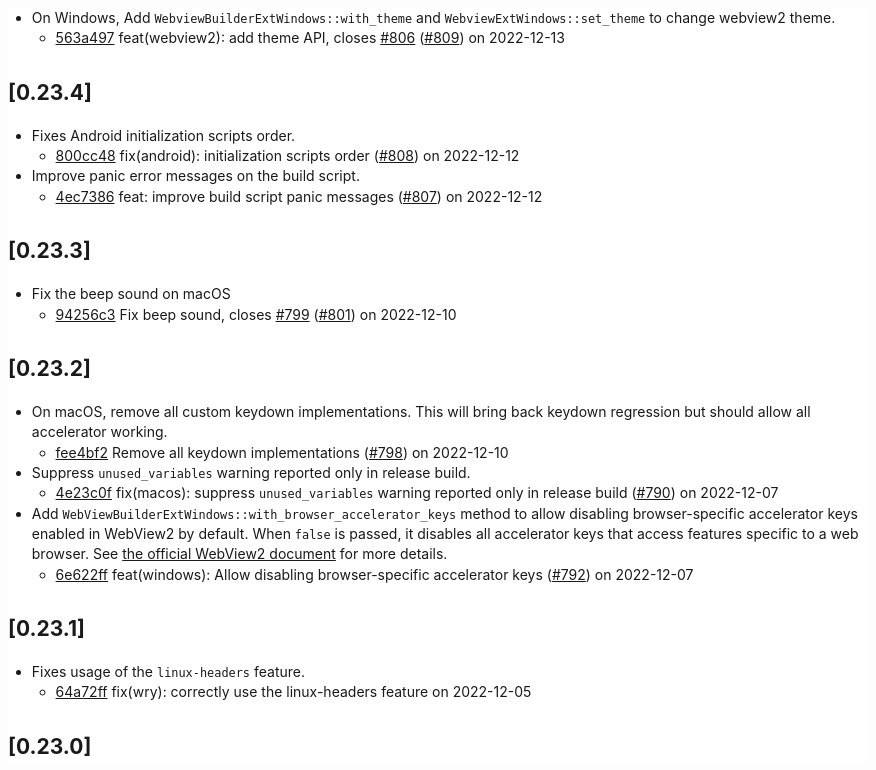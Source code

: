 - On Windows, Add `WebviewBuilderExtWindows::with_theme` and `WebviewExtWindows::set_theme` to change webview2 theme.
  - [563a497](https://github.com/tauri-apps/wry/commit/563a497d7f842c760ad05a0017059e7781c2b810) feat(webview2): add theme API, closes [#806](https://github.com/tauri-apps/wry/pull/806) ([#809](https://github.com/tauri-apps/wry/pull/809)) on 2022-12-13

## \[0.23.4]

- Fixes Android initialization scripts order.
  - [800cc48](https://github.com/tauri-apps/wry/commit/800cc48b46ba9e5ce968efd5708aeb71b63832f9) fix(android): initialization scripts order ([#808](https://github.com/tauri-apps/wry/pull/808)) on 2022-12-12
- Improve panic error messages on the build script.
  - [4ec7386](https://github.com/tauri-apps/wry/commit/4ec7386740ab2edb3b56d72668841af3f329cefd) feat: improve build script panic messages ([#807](https://github.com/tauri-apps/wry/pull/807)) on 2022-12-12

## \[0.23.3]

- Fix the beep sound on macOS
  - [94256c3](https://github.com/tauri-apps/wry/commit/94256c3adb1d6c005e0386f8b20f01d597b52f28) Fix beep sound, closes [#799](https://github.com/tauri-apps/wry/pull/799) ([#801](https://github.com/tauri-apps/wry/pull/801)) on 2022-12-10

## \[0.23.2]

- On macOS, remove all custom keydown implementations. This will bring back keydown regression but should allow all accelerator working.
  - [fee4bf2](https://github.com/tauri-apps/wry/commit/fee4bf2eb384d9c315530bd8f5af146909706cf6) Remove all keydown implementations ([#798](https://github.com/tauri-apps/wry/pull/798)) on 2022-12-10
- Suppress `unused_variables` warning reported only in release build.
  - [4e23c0f](https://github.com/tauri-apps/wry/commit/4e23c0f84b5a954be78418d56e37366395de030f) fix(macos): suppress `unused_variables` warning reported only in release build ([#790](https://github.com/tauri-apps/wry/pull/790)) on 2022-12-07
- Add `WebViewBuilderExtWindows::with_browser_accelerator_keys` method to allow disabling browser-specific accelerator keys enabled in WebView2 by default. When `false` is passed, it disables all accelerator keys that access features specific to a web browser. See [the official WebView2 document](https://learn.microsoft.com/en-us/microsoft-edge/webview2/reference/winrt/microsoft_web_webview2\_core/corewebview2settings#arebrowseracceleratorkeysenabled) for more details.
  - [6e622ff](https://github.com/tauri-apps/wry/commit/6e622ffbdad2312bf3906d278a75956a3a6eeadd) feat(windows): Allow disabling browser-specific accelerator keys ([#792](https://github.com/tauri-apps/wry/pull/792)) on 2022-12-07

## \[0.23.1]

- Fixes usage of the `linux-headers` feature.
  - [64a72ff](https://github.com/tauri-apps/wry/commit/64a72ffd2369f51d36bdb00973f71326e8395016) fix(wry): correctly use the linux-headers feature on 2022-12-05

## \[0.23.0]
